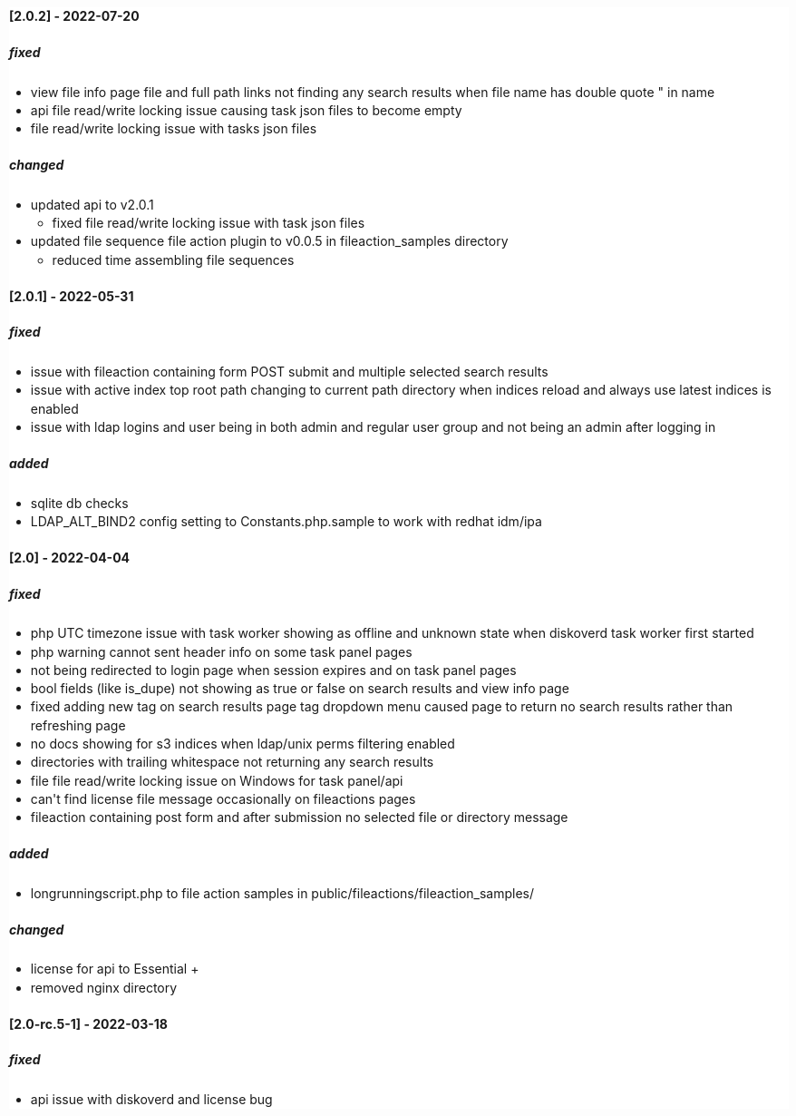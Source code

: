 
#### [2.0.2] - 2022-07-20
##### fixed
- view file info page file and full path links not finding any search results when file name has double quote " in name
- api file read/write locking issue causing task json files to become empty
- file read/write locking issue with tasks json files
##### changed
- updated api to v2.0.1
    - fixed file read/write locking issue with task json files
- updated file sequence file action plugin to v0.0.5 in fileaction_samples directory
    - reduced time assembling file sequences


#### [2.0.1] - 2022-05-31
##### fixed
- issue with fileaction containing form POST submit and multiple selected search results
- issue with active index top root path changing to current path directory when indices reload and always use latest indices is enabled
- issue with ldap logins and user being in both admin and regular user group and not being an admin after logging in
##### added
- sqlite db checks
- LDAP_ALT_BIND2 config setting to Constants.php.sample to work with redhat idm/ipa


#### [2.0] - 2022-04-04
##### fixed
- php UTC timezone issue with task worker showing as offline and unknown state when diskoverd task worker first started
- php warning cannot sent header info on some task panel pages 
- not being redirected to login page when session expires and on task panel pages
- bool fields (like is_dupe) not showing as true or false on search results and view info page
- fixed adding new tag on search results page tag dropdown menu caused page to return no search results rather than refreshing page
- no docs showing for s3 indices when ldap/unix perms filtering enabled
- directories with trailing whitespace not returning any search results
- file file read/write locking issue on Windows for task panel/api
- can't find license file message occasionally on fileactions pages
- fileaction containing post form and after submission no selected file or directory message
##### added
- longrunningscript.php to file action samples in public/fileactions/fileaction_samples/
##### changed
- license for api to Essential +
- removed nginx directory


#### [2.0-rc.5-1] - 2022-03-18
##### fixed
- api issue with diskoverd and license bug

